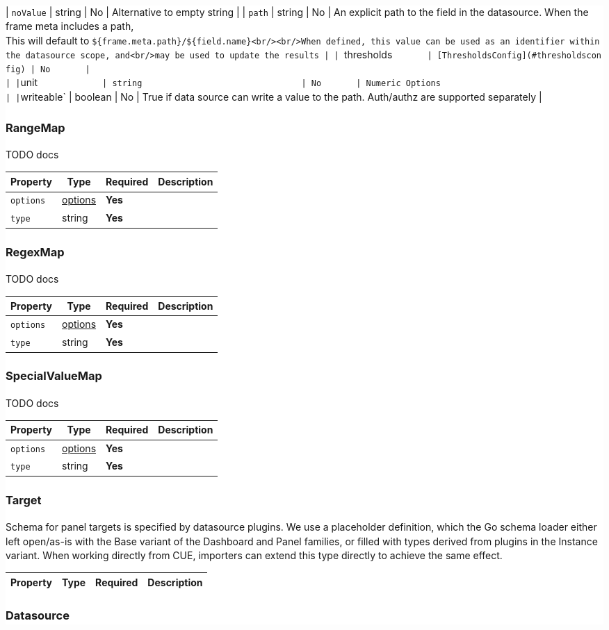 | `noValue`           | string                                | No       | Alternative to empty string                                                                                                                                                                                                                                                             |
| `path`              | string                                | No       | An explicit path to the field in the datasource.  When the frame meta includes a path,<br/>This will default to `${frame.meta.path}/${field.name}<br/><br/>When defined, this value can be used as an identifier within the datasource scope, and<br/>may be used to update the results |
| `thresholds`        | [ThresholdsConfig](#thresholdsconfig) | No       |                                                                                                                                                                                                                                                                                         |
| `unit`              | string                                | No       | Numeric Options                                                                                                                                                                                                                                                                         |
| `writeable`         | boolean                               | No       | True if data source can write a value to the path.  Auth/authz are supported separately                                                                                                                                                                                                 |

### RangeMap

TODO docs

| Property  | Type                | Required | Description |
|-----------|---------------------|----------|-------------|
| `options` | [options](#options) | **Yes**  |             |
| `type`    | string              | **Yes**  |             |

### RegexMap

TODO docs

| Property  | Type                | Required | Description |
|-----------|---------------------|----------|-------------|
| `options` | [options](#options) | **Yes**  |             |
| `type`    | string              | **Yes**  |             |

### SpecialValueMap

TODO docs

| Property  | Type                | Required | Description |
|-----------|---------------------|----------|-------------|
| `options` | [options](#options) | **Yes**  |             |
| `type`    | string              | **Yes**  |             |

### Target

Schema for panel targets is specified by datasource
plugins. We use a placeholder definition, which the Go
schema loader either left open/as-is with the Base
variant of the Dashboard and Panel families, or filled
with types derived from plugins in the Instance variant.
When working directly from CUE, importers can extend this
type directly to achieve the same effect.

| Property | Type | Required | Description |
|----------|------|----------|-------------|

### Datasource
